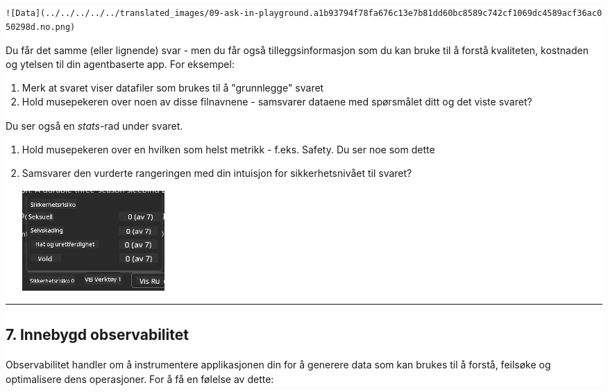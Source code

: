     ![Data](../../../../../translated_images/09-ask-in-playground.a1b93794f78fa676c13e7b81dd60bc8589c742cf1069dc4589acf36ac050298d.no.png)

Du får det samme (eller lignende) svar - men du får også tilleggsinformasjon som du kan bruke til å forstå kvaliteten, kostnaden og ytelsen til din agentbaserte app. For eksempel:

1. Merk at svaret viser datafiler som brukes til å "grunnlegge" svaret
1. Hold musepekeren over noen av disse filnavnene - samsvarer dataene med spørsmålet ditt og det viste svaret?

Du ser også en _stats_-rad under svaret. 

1. Hold musepekeren over en hvilken som helst metrikk - f.eks. Safety. Du ser noe som dette
1. Samsvarer den vurderte rangeringen med din intuisjon for sikkerhetsnivået til svaret?

      ![Data](../../../../../translated_images/10-view-run-info-meter.6cdb89a0eea5531fced8249c58037ab5fb939478145db95b840a6aab8b21d85e.no.png)

---

## 7. Innebygd observabilitet

Observabilitet handler om å instrumentere applikasjonen din for å generere data som kan brukes til å forstå, feilsøke og optimalisere dens operasjoner. For å få en følelse av dette:
